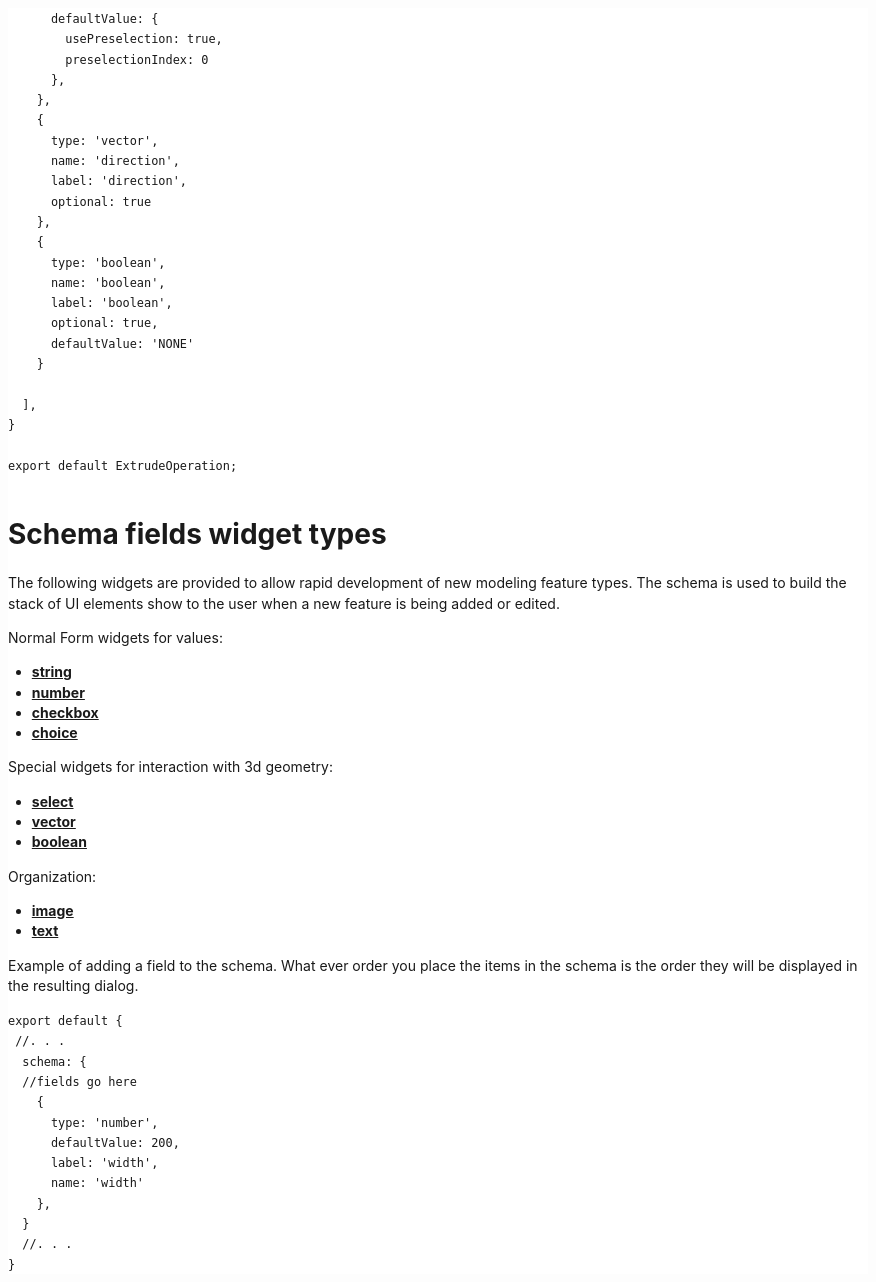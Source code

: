 ```
      defaultValue: {
        usePreselection: true,
        preselectionIndex: 0
      },
    },
    {
      type: 'vector',
      name: 'direction',
      label: 'direction',
      optional: true
    },
    {
      type: 'boolean',
      name: 'boolean',
      label: 'boolean',
      optional: true,
      defaultValue: 'NONE'
    }

  ],
}

export default ExtrudeOperation;

```

# Schema fields widget types
The following widgets are provided to allow rapid development of new modeling feature types. The schema is used to build the stack of UI elements show to the user when a new feature is being added or edited. 

Normal Form widgets for values:
 - **[string](#string-widget)**
 - **[number](#number-widget)**
 - **[checkbox](#checkbox-widget)**
 - **[choice](#choice-widget)**

Special widgets for interaction with 3d geometry:
 - **[select](#select-widget)**
 - **[vector](#vector-widget)**
 - **[boolean](#boolean-widget)**

Organization:
 - **[image](#image-widget)**
 - **[text](#text-widget)** 

Example of adding a field to the schema. What ever order you place the items in the schema is the order they will be displayed in the resulting dialog.
```
export default {
 //. . .
  schema: {
  //fields go here
    {
      type: 'number',
      defaultValue: 200,
      label: 'width',
      name: 'width'
    },
  }
  //. . . 
}
```
